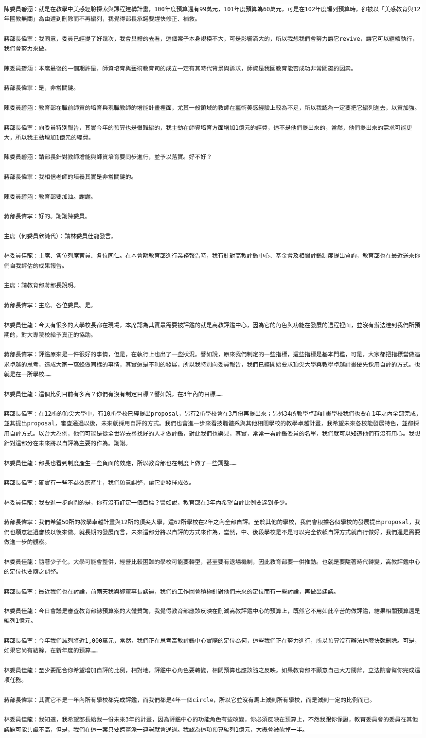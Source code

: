     陳委員碧涵：就是在教學中美感經驗探索與課程建構計畫，100年度預算還有99萬元，101年度預算為60萬元，可是在102年度編列預算時，卻被以「美感教育與12年國教無關」為由遭到刪除而不再編列，我覺得部長承諾要趕快修正、補救。

    蔣部長偉寧：我同意，委員已經提了好幾次，我會具體的去看，這個案子本身規模不大，可是影響滿大的，所以我想我們會努力讓它revive，讓它可以繼續執行，我們會努力來做。

    陳委員碧涵：本席最後的一個期許是，師資培育與藝術教育司的成立一定有其時代背景與訴求，師資是我國教育能否成功非常關鍵的因素。

    蔣部長偉寧：是，非常關鍵。

    陳委員碧涵：教育部在職前師資的培育與現職教師的增能計畫裡面，尤其一般領域的教師在藝術美感經驗上較為不足，所以我認為一定要把它編列進去，以資加強。

    蔣部長偉寧：向委員特別報告，其實今年的預算也是很難編的，我主動在師資培育方面增加1億元的經費，這不是他們提出來的，當然，他們提出來的需求可能更大，所以我主動增加1億元的經費。

    陳委員碧涵：請部長針對教師增能與師資培育要同步進行，並予以落實。好不好？

    蔣部長偉寧：我相信老師的培養其實是非常關鍵的。

    陳委員碧涵：教育部要加油。謝謝。

    蔣部長偉寧：好的。謝謝陳委員。

    主席（何委員欣純代）：請林委員佳龍發言。

    林委員佳龍：主席、各位列席官員、各位同仁。在本會期教育部進行業務報告時，我有針對高教評鑑中心、基金會及相關評鑑制度提出質詢，教育部也在最近送來你們自我評估的成果報告。

    主席：請教育部蔣部長說明。

    蔣部長偉寧：主席、各位委員。是。

    林委員佳龍：今天有很多的大學校長都在現場，本席認為其實最需要被評鑑的就是高教評鑑中心，因為它的角色與功能在發展的過程裡面，並沒有辦法達到我們所預期的，對大專院校給予真正的協助。

    蔣部長偉寧：評鑑原來是一件很好的事情，但是，在執行上也出了一些狀況。譬如說，原來我們制定的一些指標，這些指標是基本門檻，可是，大家都把指標當做追求卓越的思考，造成大家一窩蜂做同樣的事情，其實這是不利的發展，所以我特別向委員報告，我們已經開始要求頂尖大學與教學卓越計畫優先採用自評的方式。也就是在一所學校……

    林委員佳龍：這個比例目前有多高？你們有沒有制定目標？譬如說，在3年內的目標……

    蔣部長偉寧：在12所的頂尖大學中，有10所學校已經提出proposal，另有2所學校會在3月份再提出來；另外34所教學卓越計畫學校我們也要在1年之內全部完成，並其提出proposal，審查通過以後，未來就採用自評的方式。我們也會進一步來看技職體系與其他相關學校的教學卓越計畫，我希望未來各校能發展特色，並都採用自評方式。以台大為例，他們可能是從全世界去尋找好的人才做評鑑，對此我們也樂見，其實，常常一看評鑑委員的名單，我們就可以知道他們有沒有用心。我想針對這部分在未來將以自評為主要的作為。謝謝。

    林委員佳龍：部長也看到制度產生一些負面的效應，所以教育部也在制度上做了一些調整……

    蔣部長偉寧：確實有一些不益效應產生，我們願意調整，讓它更發揮成效。

    林委員佳龍：我要進一步詢問的是，你有沒有訂定一個目標？譬如說，教育部在3年內希望自評比例要達到多少。

    蔣部長偉寧：我們希望50所的教學卓越計畫與12所的頂尖大學，這62所學校在2年之內全部自評。至於其他的學校，我們會根據各個學校的發展提出proposal，我們也願意經過審核以後來做。就長期的發展而言，未來這部分將以自評的方式來作為，當然，中、後段學校是不是可以完全依賴自評方式就自行做好，我們還是需要做進一步的觀察。

    林委員佳龍：隨著少子化，大學可能會整併，經營比較困難的學校可能要轉型，甚至要有退場機制，因此教育部要一併推動。也就是要隨著時代轉變，高教評鑑中心的定位也要隨之調整。

    蔣部長偉寧：最近我們也在討論，前兩天我與鄭董事長談過，我們的工作圈會積極針對他們未來的定位而有一些討論，再做出建議。

    林委員佳龍：今日會議是審查教育部總預算案的大體質詢，我覺得教育部應該反映在刪減高教評鑑中心的預算上，既然它不用如此辛苦的做評鑑，結果相關預算還是編列1億元。

    蔣部長偉寧：今年我們減列將近1,000萬元，當然，我們正在思考高教評鑑中心實際的定位為何，這些我們正在努力進行，所以預算沒有辦法這麼快就刪除。可是，如果它尚有結餘，在新年度的預算……

    林委員佳龍：至少要配合你希望增加自評的比例，相對地，評鑑中心角色要轉變，相關預算也應該隨之反映。如果教育部不願意自己大刀闊斧，立法院會幫你完成這項任務。

    蔣部長偉寧：其實它不是一年內所有學校都完成評鑑，而我們都是4年一個circle，所以它並沒有馬上減到所有學校，而是減到一定的比例而已。

    林委員佳龍：我知道，我希望部長給我一份未來3年的計畫，因為評鑑中心的功能角色有些改變，你必須反映在預算上，不然我跟你保證，教育委員會的委員在其他議題可能共識不高，但是，我們在這一案只要跨黨派一連署就會通過。我認為這項預算編列1億元，大概會被砍掉一半。
